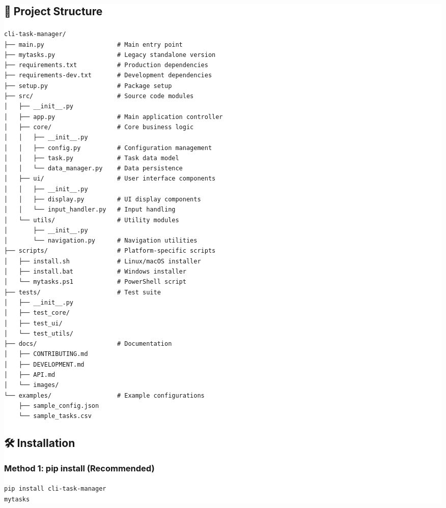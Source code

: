 ```bash
```

## 📁 Project Structure

```
cli-task-manager/
├── main.py                    # Main entry point
├── mytasks.py                 # Legacy standalone version
├── requirements.txt           # Production dependencies
├── requirements-dev.txt       # Development dependencies
├── setup.py                   # Package setup
├── src/                       # Source code modules
│   ├── __init__.py
│   ├── app.py                 # Main application controller
│   ├── core/                  # Core business logic
│   │   ├── __init__.py
│   │   ├── config.py          # Configuration management
│   │   ├── task.py            # Task data model
│   │   └── data_manager.py    # Data persistence
│   ├── ui/                    # User interface components
│   │   ├── __init__.py
│   │   ├── display.py         # UI display components
│   │   └── input_handler.py   # Input handling
│   └── utils/                 # Utility modules
│       ├── __init__.py
│       └── navigation.py      # Navigation utilities
├── scripts/                   # Platform-specific scripts
│   ├── install.sh             # Linux/macOS installer
│   ├── install.bat            # Windows installer
│   └── mytasks.ps1            # PowerShell script
├── tests/                     # Test suite
│   ├── __init__.py
│   ├── test_core/
│   ├── test_ui/
│   └── test_utils/
├── docs/                      # Documentation
│   ├── CONTRIBUTING.md
│   ├── DEVELOPMENT.md
│   ├── API.md
│   └── images/
└── examples/                  # Example configurations
    ├── sample_config.json
    └── sample_tasks.csv
```

## 🛠️ Installation

### **Method 1: pip install (Recommended)**
```bash
pip install cli-task-manager
mytasks
```
